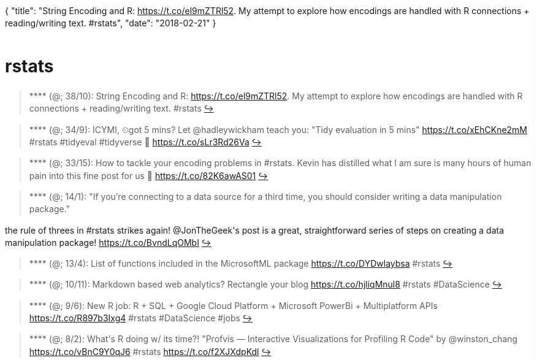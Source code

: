 {
  "title": "String Encoding and R: https://t.co/el9mZTRl52. My attempt to explore how encodings are handled with R connections + reading/writing text. #rstats",
  "date": "2018-02-21"
}

# rstats

> **** (@; 38/10): String Encoding and R: https://t.co/el9mZTRl52. My attempt to explore how encodings are handled with R connections + reading/writing text. #rstats  [&#8618;](https://twitter.com/dataandme/status/966363757260677120)




> **** (@; 34/9): ICYMI, ⏲got 5 mins? Let @hadleywickham teach you: 
"Tidy evaluation in 5 mins" 
https://t.co/xEhCKne2mM #rstats #tidyeval #tidyverse 🌴 https://t.co/sLr3Rd26Va  [&#8618;](https://twitter.com/dataandme/status/966372455852986368)




> **** (@; 33/15): How to tackle your encoding problems in #rstats. Kevin has distilled what I am sure is many hours of human pain into this fine post for us 🙌 https://t.co/82K6awAS01  [&#8618;](https://twitter.com/dataandme/status/966366051876323329)




> **** (@; 14/1): "If you’re connecting to a data source for a third time, you should consider writing a data manipulation package."
>
the rule of threes in #rstats strikes again! @JonTheGeek's post is a great, straightforward series of steps on creating a data manipulation package! https://t.co/BvndLqOMbI  [&#8618;](https://twitter.com/dataandme/status/966359401174102016)




> **** (@; 13/4): List of functions included in the MicrosoftML package https://t.co/DYDwlaybsa #rstats  [&#8618;](https://twitter.com/dataandme/status/966361752605687809)




> **** (@; 10/11): Markdown based web analytics? Rectangle your blog https://t.co/hjliqMnul8 #rstats #DataScience  [&#8618;](https://twitter.com/dataandme/status/966368153675665409)




> **** (@; 9/6): New R job: R + SQL + Google Cloud Platform + Microsoft PowerBi + Multiplatform APIs https://t.co/R897b3Ixg4 #rstats #DataScience #jobs  [&#8618;](https://twitter.com/dataandme/status/966365359036157952)




> **** (@; 8/2): What's R doing w/ its time?!
"Profvis — Interactive Visualizations for Profiling R Code" by @winston_chang
https://t.co/vBnC9Y0qJ6 #rstats https://t.co/f2XJXdpKdl  [&#8618;](https://twitter.com/dataandme/status/966398630654566400)
